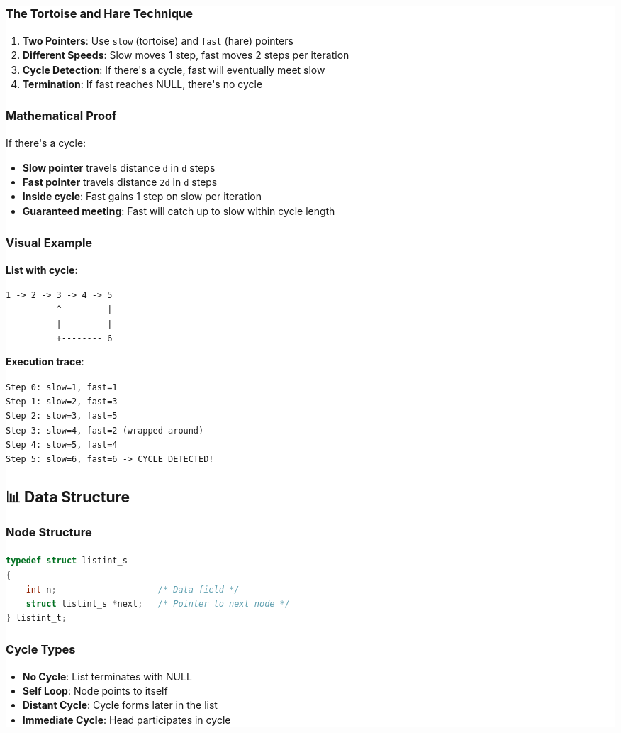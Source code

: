### The Tortoise and Hare Technique

1. **Two Pointers**: Use `slow` (tortoise) and `fast` (hare) pointers
2. **Different Speeds**: Slow moves 1 step, fast moves 2 steps per iteration
3. **Cycle Detection**: If there's a cycle, fast will eventually meet slow
4. **Termination**: If fast reaches NULL, there's no cycle

### Mathematical Proof

If there's a cycle:
- **Slow pointer** travels distance `d` in `d` steps
- **Fast pointer** travels distance `2d` in `d` steps  
- **Inside cycle**: Fast gains 1 step on slow per iteration
- **Guaranteed meeting**: Fast will catch up to slow within cycle length

### Visual Example

**List with cycle**:
```
1 -> 2 -> 3 -> 4 -> 5
          ^         |
          |         |
          +-------- 6
```

**Execution trace**:
```
Step 0: slow=1, fast=1
Step 1: slow=2, fast=3
Step 2: slow=3, fast=5
Step 3: slow=4, fast=2 (wrapped around)
Step 4: slow=5, fast=4
Step 5: slow=6, fast=6 -> CYCLE DETECTED!
```

## 📊 Data Structure

### Node Structure
```c
typedef struct listint_s
{
    int n;                    /* Data field */
    struct listint_s *next;   /* Pointer to next node */
} listint_t;
```

### Cycle Types
- **No Cycle**: List terminates with NULL
- **Self Loop**: Node points to itself
- **Distant Cycle**: Cycle forms later in the list
- **Immediate Cycle**: Head participates in cycle
